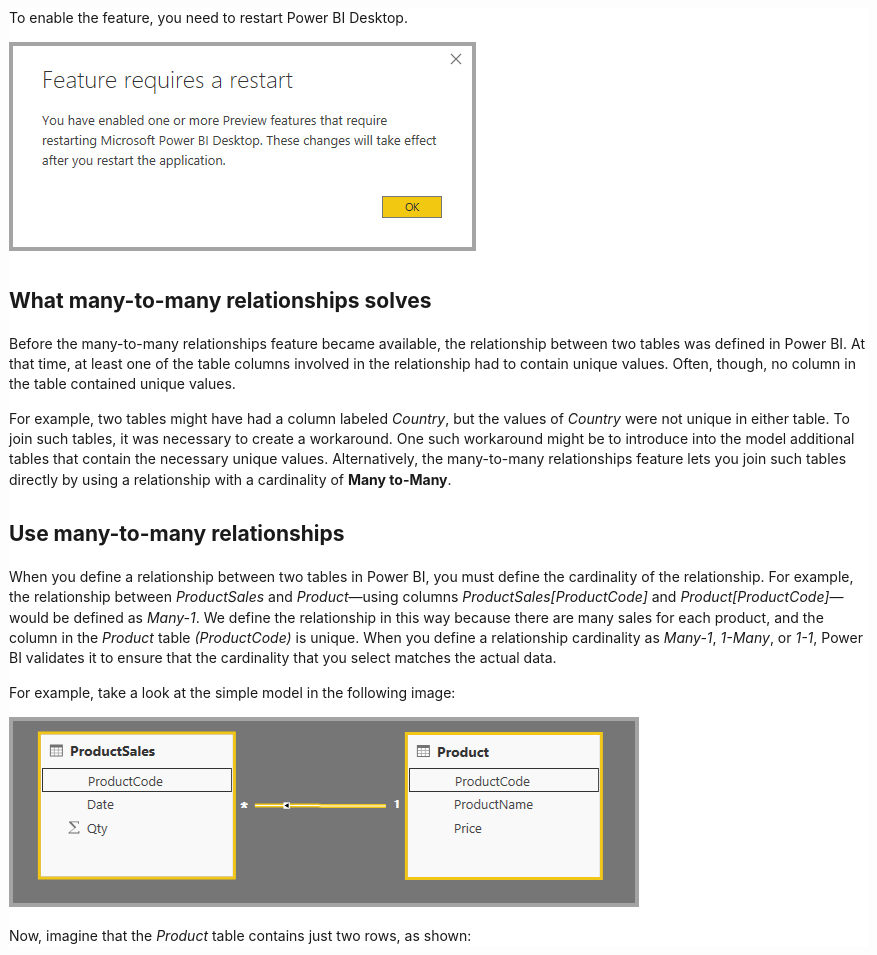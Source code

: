 To enable the feature, you need to restart Power BI Desktop.

![The "Feature requires a restart" window](media/desktop-composite-models/composite-models_03.png)


## What many-to-many relationships solves

Before the many-to-many relationships feature became available, the relationship between two tables was defined in Power BI. At that time, at least one of the table columns involved in the relationship had to contain unique values. Often, though, no column in the table contained unique values. 

For example, two tables might have had a column labeled *Country*, but the values of *Country* were not unique in either table. To join such tables, it was necessary to create a workaround. One such workaround might be to introduce into the model additional tables that contain the necessary unique values. Alternatively, the many-to-many relationships feature lets you join such tables directly by using a relationship with a cardinality of **Many to-Many**.  

## Use many-to-many relationships

When you define a relationship between two tables in Power BI, you must define the cardinality of the relationship. For example, the relationship between *ProductSales* and *Product*&mdash;using columns *ProductSales[ProductCode]* and *Product[ProductCode]*&mdash;would be defined as *Many-1*. We define the relationship in this way because there are many sales for each product, and the column in the *Product* table *(ProductCode)* is unique. When you define a relationship cardinality as *Many-1*, *1-Many*, or *1-1*, Power BI validates it to ensure that the cardinality that you select matches the actual data.

For example, take a look at the simple model in the following image:

![Relationship view](media/desktop-many-to-many-relationships/many-to-many-relationships_02.png)

Now, imagine that the *Product* table contains just two rows, as shown:
